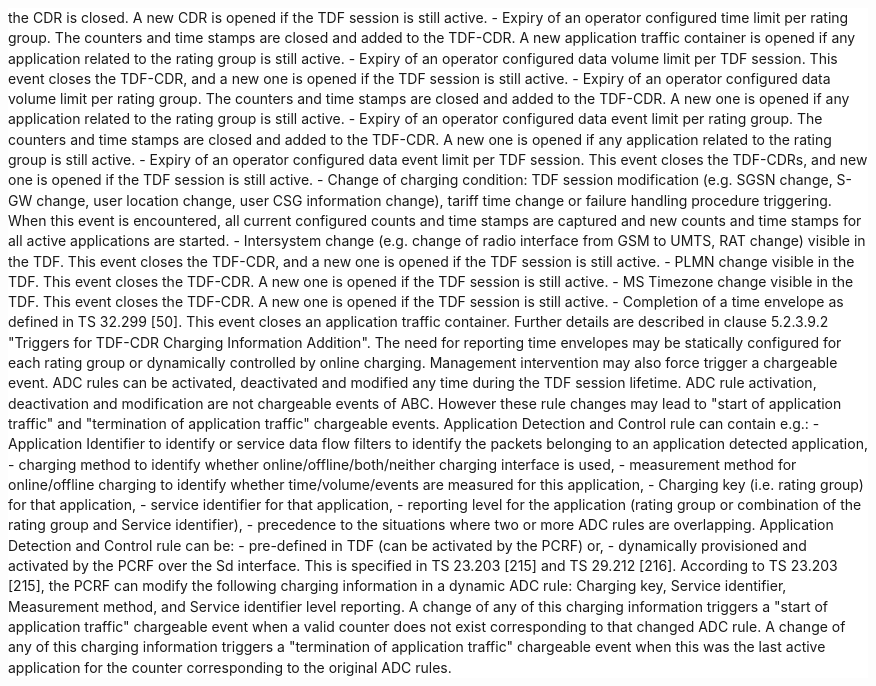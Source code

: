 the CDR is closed. A new CDR is opened if the TDF session is still active.
\- Expiry of an operator configured time limit per rating group. The counters
and time stamps are closed and added to the TDF-CDR. A new application traffic
container is opened if any application related to the rating group is still
active.
\- Expiry of an operator configured data volume limit per TDF session. This
event closes the TDF-CDR, and a new one is opened if the TDF session is still
active.
\- Expiry of an operator configured data volume limit per rating group. The
counters and time stamps are closed and added to the TDF-CDR. A new one is
opened if any application related to the rating group is still active.
\- Expiry of an operator configured data event limit per rating group. The
counters and time stamps are closed and added to the TDF-CDR. A new one is
opened if any application related to the rating group is still active.
\- Expiry of an operator configured data event limit per TDF session. This
event closes the TDF-CDRs, and new one is opened if the TDF session is still
active.
\- Change of charging condition: TDF session modification (e.g. SGSN change,
S-GW change, user location change, user CSG information change), tariff time
change or failure handling procedure triggering. When this event is
encountered, all current configured counts and time stamps are captured and
new counts and time stamps for all active applications are started.
\- Intersystem change (e.g. change of radio interface from GSM to UMTS, RAT
change) visible in the TDF. This event closes the TDF-CDR, and a new one is
opened if the TDF session is still active.
\- PLMN change visible in the TDF. This event closes the TDF-CDR. A new one is
opened if the TDF session is still active.
\- MS Timezone change visible in the TDF. This event closes the TDF-CDR. A new
one is opened if the TDF session is still active.
\- Completion of a time envelope as defined in TS 32.299 [50]. This event
closes an application traffic container. Further details are described in
clause 5.2.3.9.2 \"Triggers for TDF-CDR Charging Information Addition\". The
need for reporting time envelopes may be statically configured for each rating
group or dynamically controlled by online charging.
Management intervention may also force trigger a chargeable event.
ADC rules can be activated, deactivated and modified any time during the TDF
session lifetime. ADC rule activation, deactivation and modification are not
chargeable events of ABC. However these rule changes may lead to \"start of
application traffic\" and \"termination of application traffic\" chargeable
events.
Application Detection and Control rule can contain e.g.:
\- Application Identifier to identify or service data flow filters to identify
the packets belonging to an application detected application,
\- charging method to identify whether online/offline/both/neither charging
interface is used,
\- measurement method for online/offline charging to identify whether
time/volume/events are measured for this application,
\- Charging key (i.e. rating group) for that application,
\- service identifier for that application,
\- reporting level for the application (rating group or combination of the
rating group and Service identifier),
\- precedence to the situations where two or more ADC rules are overlapping.
Application Detection and Control rule can be:
\- pre-defined in TDF (can be activated by the PCRF) or,
\- dynamically provisioned and activated by the PCRF over the Sd interface.
This is specified in TS 23.203 [215] and TS 29.212 [216].
According to TS 23.203 [215], the PCRF can modify the following charging
information in a dynamic ADC rule: Charging key, Service identifier,
Measurement method, and Service identifier level reporting. A change of any of
this charging information triggers a \"start of application traffic\"
chargeable event when a valid counter does not exist corresponding to that
changed ADC rule. A change of any of this charging information triggers a
\"termination of application traffic\" chargeable event when this was the last
active application for the counter corresponding to the original ADC rules.